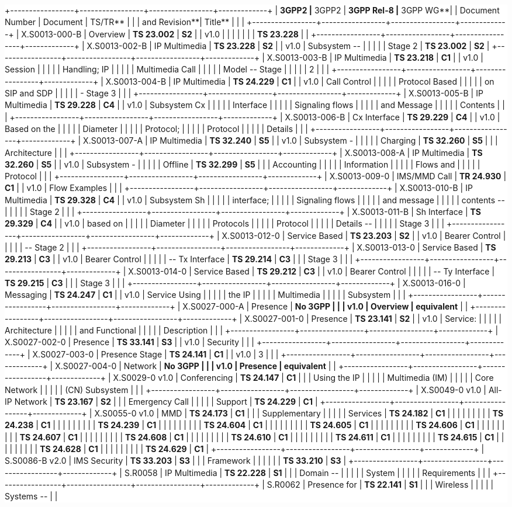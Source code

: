 +-----------------+-----------------+-----------------+-------------+ | **3GPP2 |** 3GPP2 | **3GPP Rel-8 |** 3GPP WG**| | Document Number | Document | TS/TR** | | | and Revision**| Title** | | | +-----------------+-----------------+-----------------+-------------+ | X.S0013-000-B | Overview | **TS 23.002** | **S2** | | v1.0 | | | | | | | **TS 23.228** | | +-----------------+-----------------+-----------------+-------------+ | X.S0013-002-B | IP Multimedia | **TS 23.228** | **S2** | | v1.0 | Subsystem -- | | | | | Stage 2 | **TS 23.002** | **S2** | +-----------------+-----------------+-----------------+-------------+ | X.S0013-003-B | IP Multimedia | **TS 23.218** | **C1** | | v1.0 | Session | | | | | Handling; IP | | | | | Multimedia Call | | | | | Model -- Stage | | | | | 2 | | | +-----------------+-----------------+-----------------+-------------+ | X.S0013-004-B | IP Multimedia | **TS 24.229** | **C1** | | v1.0 | Call Control | | | | | Protocol Based | | | | | on SIP and SDP | | | | | - Stage 3 | | | +-----------------+-----------------+-----------------+-------------+ | X.S0013-005-B | IP Multimedia | **TS 29.228** | **C4** | | v1.0 | Subsystem Cx | | | | | Interface | | | | | Signaling flows | | | | | and Message | | | | | Contents | | | +-----------------+-----------------+-----------------+-------------+ | X.S0013-006-B | Cx Interface | **TS 29.229** | **C4** | | v1.0 | Based on the | | | | | Diameter | | | | | Protocol; | | | | | Protocol | | | | | Details | | | +-----------------+-----------------+-----------------+-------------+ | X.S0013-007-A | IP Multimedia | **TS 32.240** | **S5** | | v1.0 | Subsystem - | | | | | Charging | **TS 32.260** | **S5** | | | Architecture | | | +-----------------+-----------------+-----------------+-------------+ | X.S0013-008-A | IP Multimedia | **TS 32.260** | **S5** | | v1.0 | Subsystem - | | | | | Offline | **TS 32.299** | **S5** | | | Accounting | | | | | Information | | | | | Flows and | | | | | Protocol | | | +-----------------+-----------------+-----------------+-------------+ | X.S0013-009-0 | IMS/MMD Call | **TR 24.930** | **C1** | | v1.0 | Flow Examples | | | +-----------------+-----------------+-----------------+-------------+ | X.S0013-010-B | IP Multimedia | **TS 29.328** | **C4** | | v1.0 | Subsystem Sh | | | | | interface; | | | | | Signaling flows | | | | | and message | | | | | contents -- | | | | | Stage 2 | | | +-----------------+-----------------+-----------------+-------------+ | X.S0013-011-B | Sh Interface | **TS 29.329** | **C4** | | v1.0 | based on | | | | | Diameter | | | | | Protocols | | | | | Protocol | | | | | Details -- | | | | | Stage 3 | | | +-----------------+-----------------+-----------------+-------------+ | X.S0013-012-0 | Service Based | **TS 23.203** | **S2** | | v1.0 | Bearer Control | | | | | -- Stage 2 | | | +-----------------+-----------------+-----------------+-------------+ | X.S0013-013-0 | Service Based | **TS 29.213** | **C3** | | v1.0 | Bearer Control | | | | | -- Tx Interface | **TS 29.214** | **C3** | | | Stage 3 | | | +-----------------+-----------------+-----------------+-------------+ | X.S0013-014-0 | Service Based | **TS 29.212** | **C3** | | v1.0 | Bearer Control | | | | | -- Ty Interface | **TS 29.215** | **C3** | | | Stage 3 | | | +-----------------+-----------------+-----------------+-------------+ | X.S0013-016-0 | Messaging | **TS 24.247** | **C1** | | v1.0 | Service Using | | | | | the IP | | | | | Multimedia | | | | | Subsystem | | | +-----------------+-----------------+-----------------+-------------+ | X.S0027-000-A | Presence | **No 3GPP | | | v1.0 | Overview | equivalent** | | +-----------------+-----------------+-----------------+-------------+ | X.S0027-001-0 | Presence | **TS 23.141** | **S2** | | v1.0 | Service: | | | | | Architecture | | | | | and Functional | | | | | Description | | | +-----------------+-----------------+-----------------+-------------+ | X.S0027-002-0 | Presence | **TS 33.141** | **S3** | | v1.0 | Security | | | +-----------------+-----------------+-----------------+-------------+ | X.S0027-003-0 | Presence Stage | **TS 24.141** | **C1** | | v1.0 | 3 | | | +-----------------+-----------------+-----------------+-------------+ | X.S0027-004-0 | Network | **No 3GPP | | | v1.0 | Presence | equivalent** | | +-----------------+-----------------+-----------------+-------------+ | X.S0029-0 v1.0 | Conferencing | **TS 24.147** | **C1** | | | Using the IP | | | | | Multimedia (IM) | | | | | Core Network | | | | | (CN) Subsystem | | | +-----------------+-----------------+-----------------+-------------+ | X.S0049-0 v1.0 | All-IP Network | **TS 23.167** | **S2** | | | Emergency Call | | | | | Support | **TS 24.229** | **C1** | +-----------------+-----------------+-----------------+-------------+ | X.S0055-0 v1.0 | MMD | **TS 24.173** | **C1** | | | Supplementary | | | | | Services | **TS 24.182** | **C1** | | | | | | | | | **TS 24.238** | **C1** | | | | | | | | | **TS 24.239** | **C1** | | | | | | | | | **TS 24.604** | **C1** | | | | | | | | | **TS 24.605** | **C1** | | | | | | | | | **TS 24.606** | **C1** | | | | | | | | | **TS 24.607** | **C1** | | | | | | | | | **TS 24.608** | **C1** | | | | | | | | | **TS 24.610** | **C1** | | | | | | | | | **TS 24.611** | **C1** | | | | | | | | | **TS 24.615** | **C1** | | | | | | | | | **TS 24.628** | **C1** | | | | | | | | | **TS 24.629** | **C1** | +-----------------+-----------------+-----------------+-------------+ | S.S0086-B v2.0 | IMS Security | **TS 33.203** | **S3** | | | Framework | | | | | | **TS 33.210** | **S3** | +-----------------+-----------------+-----------------+-------------+ | S.R0058 | IP Multimedia | **TS 22.228** | **S1** | | | Domain -- | | | | | System | | | | | Requirements | | | +-----------------+-----------------+-----------------+-------------+ | S.R0062 | Presence for | **TS 22.141** | **S1** | | | Wireless | | | | | Systems -- | |